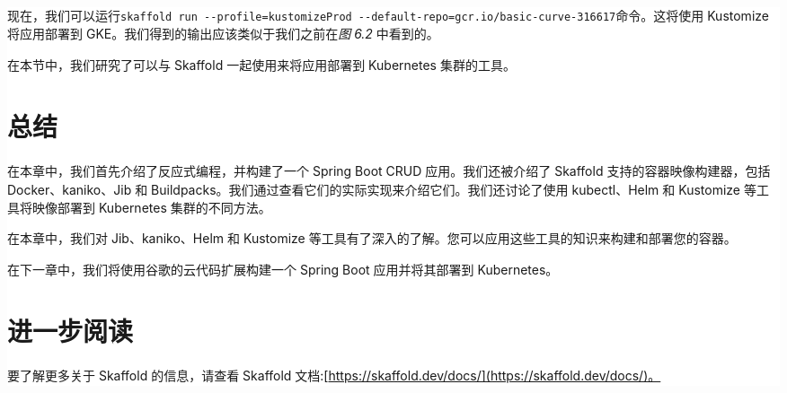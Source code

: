 现在，我们可以运行`skaffold run --profile=kustomizeProd --default-repo=gcr.io/basic-curve-316617`命令。这将使用 Kustomize 将应用部署到 GKE。我们得到的输出应该类似于我们之前在*图 6.2* 中看到的。

在本节中，我们研究了可以与 Skaffold 一起使用来将应用部署到 Kubernetes 集群的工具。

# 总结

在本章中，我们首先介绍了反应式编程，并构建了一个 Spring Boot CRUD 应用。我们还被介绍了 Skaffold 支持的容器映像构建器，包括 Docker、kaniko、Jib 和 Buildpacks。我们通过查看它们的实际实现来介绍它们。我们还讨论了使用 kubectl、Helm 和 Kustomize 等工具将映像部署到 Kubernetes 集群的不同方法。

在本章中，我们对 Jib、kaniko、Helm 和 Kustomize 等工具有了深入的了解。您可以应用这些工具的知识来构建和部署您的容器。

在下一章中，我们将使用谷歌的云代码扩展构建一个 Spring Boot 应用并将其部署到 Kubernetes。

# 进一步阅读

要了解更多关于 Skaffold 的信息，请查看 Skaffold 文档:[https://skaffold.dev/docs/](https://skaffold.dev/docs/)。
